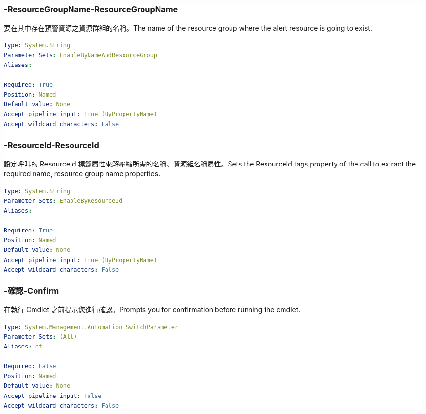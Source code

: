 ### <span data-ttu-id="9f442-126">-ResourceGroupName</span><span class="sxs-lookup"><span data-stu-id="9f442-126">-ResourceGroupName</span></span>
<span data-ttu-id="9f442-127">要在其中存在預警資源之資源群組的名稱。</span><span class="sxs-lookup"><span data-stu-id="9f442-127">The name of the resource group where the alert resource is going to exist.</span></span>

```yaml
Type: System.String
Parameter Sets: EnableByNameAndResourceGroup
Aliases:

Required: True
Position: Named
Default value: None
Accept pipeline input: True (ByPropertyName)
Accept wildcard characters: False
```

### <span data-ttu-id="9f442-128">-ResourceId</span><span class="sxs-lookup"><span data-stu-id="9f442-128">-ResourceId</span></span>
<span data-ttu-id="9f442-129">設定呼叫的 ResourceId 標籤屬性來解壓縮所需的名稱、資源組名稱屬性。</span><span class="sxs-lookup"><span data-stu-id="9f442-129">Sets the ResourceId tags property of the call to extract the required name, resource group name properties.</span></span>

```yaml
Type: System.String
Parameter Sets: EnableByResourceId
Aliases:

Required: True
Position: Named
Default value: None
Accept pipeline input: True (ByPropertyName)
Accept wildcard characters: False
```

### <span data-ttu-id="9f442-130">-確認</span><span class="sxs-lookup"><span data-stu-id="9f442-130">-Confirm</span></span>
<span data-ttu-id="9f442-131">在執行 Cmdlet 之前提示您進行確認。</span><span class="sxs-lookup"><span data-stu-id="9f442-131">Prompts you for confirmation before running the cmdlet.</span></span>

```yaml
Type: System.Management.Automation.SwitchParameter
Parameter Sets: (All)
Aliases: cf

Required: False
Position: Named
Default value: None
Accept pipeline input: False
Accept wildcard characters: False
```
